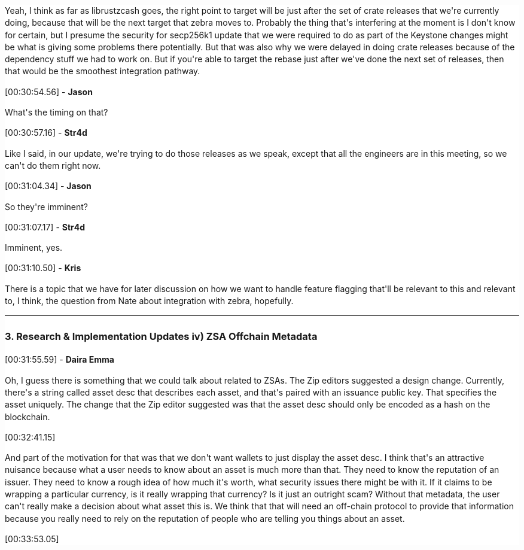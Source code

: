 Yeah, I think as far as librustzcash goes, the right point to target will be just after the set of crate releases that we're currently doing, because that will be the next target that zebra moves to. Probably the thing that's interfering at the moment is I don't know for certain, but I presume the security for secp256k1 update that we were required to do as part of the Keystone changes might be what is giving some problems there potentially. But that was also why we were delayed in doing crate releases because of the dependency stuff we had to work on. But if you're able to target the rebase just after we've done the next set of releases, then that would be the smoothest integration pathway.

[00:30:54.56] - **Jason**

What's the timing on that?

[00:30:57.16] - **Str4d**

Like I said, in our update, we're trying to do those releases as we speak, except that all the engineers are in this meeting, so we can't do them right now.

[00:31:04.34] - **Jason**

So they're imminent?

[00:31:07.17] - **Str4d**

Imminent, yes.

[00:31:10.50] - **Kris**

There is a topic that we have for later discussion on how we want to handle feature flagging that'll be relevant to this and relevant to, I think, the question from Nate about integration with zebra, hopefully.



____

### 3. Research & Implementation Updates iv) ZSA Offchain Metadata

[00:31:55.59] - **Daira Emma**

Oh, I guess there is something that we could talk about related to ZSAs. The Zip editors suggested a design change. Currently, there's a string called asset desc that describes each asset, and that's paired with an issuance public key. That specifies the asset uniquely. The change that the Zip editor suggested was that the asset desc should only be encoded as a hash on the blockchain.

[00:32:41.15] 

And part of the motivation for that was that we don't want wallets to just display the asset desc. I think that's an attractive nuisance because what a user needs to know about an asset is much more than that. They need to know the reputation of an issuer. They need to know a rough idea of how much it's worth, what security issues there might be with it. If it claims to be wrapping a particular currency, is it really wrapping that currency? Is it just an outright scam? Without that metadata, the user can't really make a decision about what asset this is. We think that that will need an off-chain protocol to provide that information because you really need to rely on the reputation of people who are telling you things about an asset.

[00:33:53.05] 
